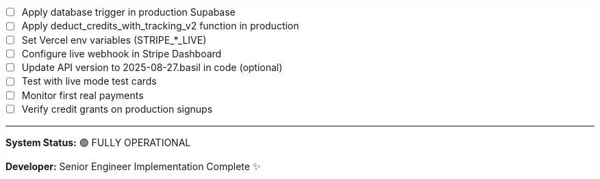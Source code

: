 - [ ] Apply database trigger in production Supabase
- [ ] Apply deduct_credits_with_tracking_v2 function in production
- [ ] Set Vercel env variables (STRIPE_*_LIVE)
- [ ] Configure live webhook in Stripe Dashboard
- [ ] Update API version to 2025-08-27.basil in code (optional)
- [ ] Test with live mode test cards
- [ ] Monitor first real payments
- [ ] Verify credit grants on production signups

---

**System Status:** 🟢 FULLY OPERATIONAL

**Developer:** Senior Engineer Implementation Complete ✨


